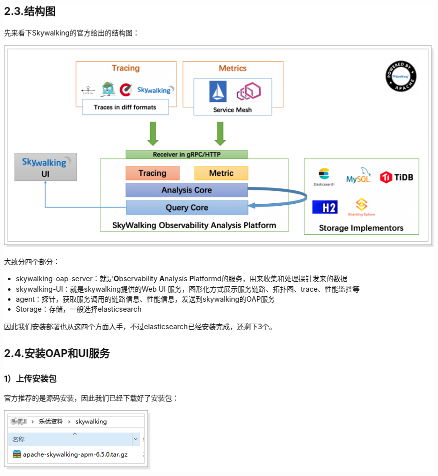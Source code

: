 

## 2.3.结构图

先来看下Skywalking的官方给出的结构图：

![image-20200111115215608](assets/image-20200111115215608.png)

大致分四个部分：

- skywalking-oap-server：就是**O**bservability **A**nalysis **P**latformd的服务，用来收集和处理探针发来的数据
- skywalking-UI：就是skywalking提供的Web UI 服务，图形化方式展示服务链路、拓扑图、trace、性能监控等
- agent：探针，获取服务调用的链路信息、性能信息，发送到skywalking的OAP服务
- Storage：存储，一般选择elasticsearch

因此我们安装部署也从这四个方面入手，不过elasticsearch已经安装完成，还剩下3个。



## 2.4.安装OAP和UI服务

### 1）上传安装包

官方推荐的是源码安装，因此我们已经下载好了安装包：

![image-20200111115820178](assets/image-20200111115820178.png) 
